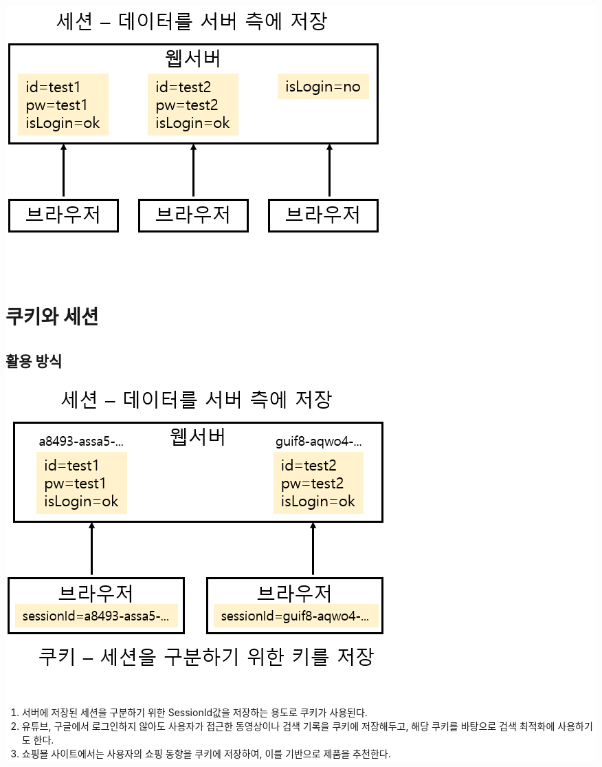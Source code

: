 ![](../../Network/img/CookieSessionJWT/99FEB34F5B96889D34.png)

<br><br>

# 쿠키와 세션

## 활용 방식

![](../../Network/img/CookieSessionJWT/99376D4C5B96889E11.png)

<br>

1. 서버에 저장된 세션을 구분하기 위한 SessionId값을 저장하는 용도로 쿠키가 사용된다.
2. 유튜브, 구글에서 로그인하지 않아도 사용자가 접근한 동영상이나 검색 기록을 쿠키에 저장해두고, 해당 쿠키를 바탕으로 검색 최적화에 사용하기도 한다.
3. 쇼핑묠 사이트에서는 사용자의 쇼핑 동향을 쿠키에 저장하여, 이를 기반으로 제품을 추천한다.
